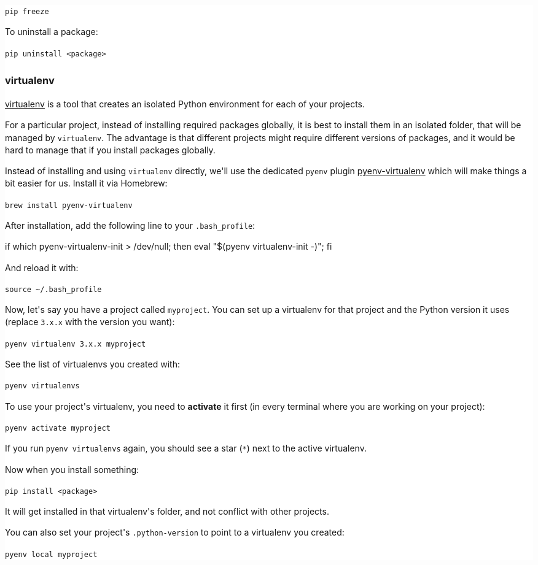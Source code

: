     pip freeze
    

To uninstall a package:

    pip uninstall <package>
    

### virtualenv

[virtualenv](https://virtualenv.pypa.io/) is a tool that creates an isolated Python environment for each of your projects.

For a particular project, instead of installing required packages globally, it is best to install them in an isolated folder, that will be managed by `virtualenv`. The advantage is that different projects might require different versions of packages, and it would be hard to manage that if you install packages globally.

Instead of installing and using `virtualenv` directly, we'll use the dedicated `pyenv` plugin [pyenv-virtualenv](https://github.com/yyuu/pyenv-virtualenv) which will make things a bit easier for us. Install it via Homebrew:

    brew install pyenv-virtualenv
    

After installation, add the following line to your `.bash_profile`:

if which pyenv-virtualenv-init \> /dev/null; then eval "$(pyenv virtualenv-init -)"; fi

And reload it with:

    source ~/.bash_profile
    

Now, let's say you have a project called `myproject`. You can set up a virtualenv for that project and the Python version it uses (replace `3.x.x` with the version you want):

    pyenv virtualenv 3.x.x myproject
    

See the list of virtualenvs you created with:

    pyenv virtualenvs
    

To use your project's virtualenv, you need to **activate** it first (in every terminal where you are working on your project):

    pyenv activate myproject
    

If you run `pyenv virtualenvs` again, you should see a star (`*`) next to the active virtualenv.

Now when you install something:

    pip install <package>
    

It will get installed in that virtualenv's folder, and not conflict with other projects.

You can also set your project's `.python-version` to point to a virtualenv you created:

    pyenv local myproject
    
